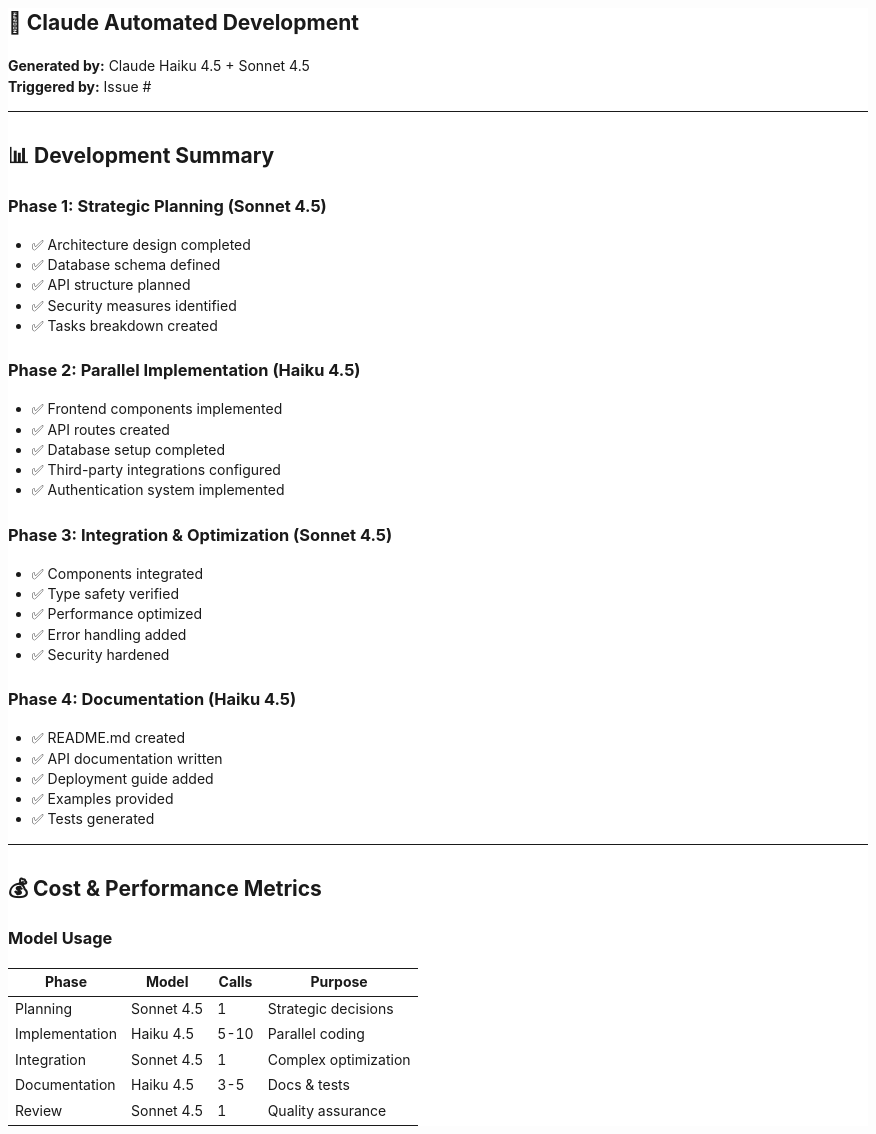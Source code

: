 





## 🤖 Claude Automated Development

**Generated by:** Claude Haiku 4.5 + Sonnet 4.5  
**Triggered by:** Issue #

---

## 📊 Development Summary

### Phase 1: Strategic Planning (Sonnet 4.5)
- ✅ Architecture design completed
- ✅ Database schema defined
- ✅ API structure planned
- ✅ Security measures identified
- ✅ Tasks breakdown created

### Phase 2: Parallel Implementation (Haiku 4.5)
- ✅ Frontend components implemented
- ✅ API routes created
- ✅ Database setup completed
- ✅ Third-party integrations configured
- ✅ Authentication system implemented

### Phase 3: Integration & Optimization (Sonnet 4.5)
- ✅ Components integrated
- ✅ Type safety verified
- ✅ Performance optimized
- ✅ Error handling added
- ✅ Security hardened

### Phase 4: Documentation (Haiku 4.5)
- ✅ README.md created
- ✅ API documentation written
- ✅ Deployment guide added
- ✅ Examples provided
- ✅ Tests generated

---

## 💰 Cost & Performance Metrics

### Model Usage
| Phase | Model | Calls | Purpose |
|-------|-------|-------|---------|
| Planning | Sonnet 4.5 | 1 | Strategic decisions |
| Implementation | Haiku 4.5 | 5-10 | Parallel coding |
| Integration | Sonnet 4.5 | 1 | Complex optimization |
| Documentation | Haiku 4.5 | 3-5 | Docs & tests |
| Review | Sonnet 4.5 | 1 | Quality assurance |
